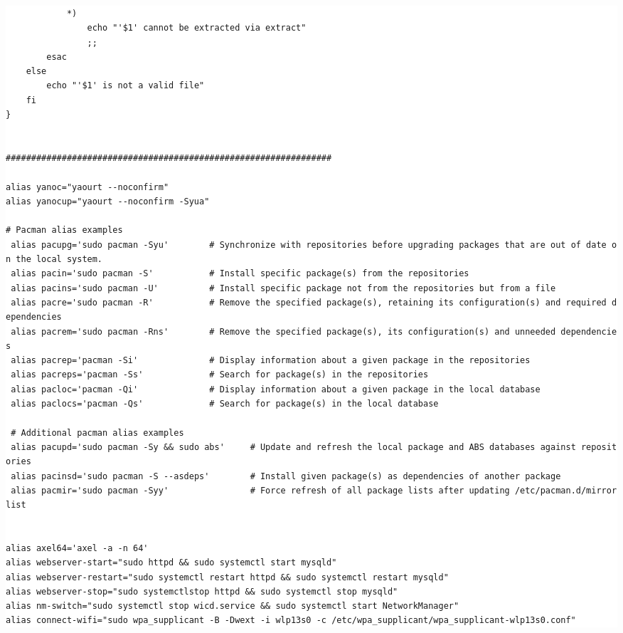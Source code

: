                 *)  
                    echo "'$1' cannot be extracted via extract" 
                    ;;
            esac
        else
            echo "'$1' is not a valid file"
        fi
    }
    
    
    ################################################################
    
    alias yanoc="yaourt --noconfirm"
    alias yanocup="yaourt --noconfirm -Syua"
    
    # Pacman alias examples
     alias pacupg='sudo pacman -Syu'        # Synchronize with repositories before upgrading packages that are out of date on the local system.
     alias pacin='sudo pacman -S'           # Install specific package(s) from the repositories
     alias pacins='sudo pacman -U'          # Install specific package not from the repositories but from a file 
     alias pacre='sudo pacman -R'           # Remove the specified package(s), retaining its configuration(s) and required dependencies
     alias pacrem='sudo pacman -Rns'        # Remove the specified package(s), its configuration(s) and unneeded dependencies
     alias pacrep='pacman -Si'              # Display information about a given package in the repositories
     alias pacreps='pacman -Ss'             # Search for package(s) in the repositories
     alias pacloc='pacman -Qi'              # Display information about a given package in the local database
     alias paclocs='pacman -Qs'             # Search for package(s) in the local database
    
     # Additional pacman alias examples
     alias pacupd='sudo pacman -Sy && sudo abs'     # Update and refresh the local package and ABS databases against repositories
     alias pacinsd='sudo pacman -S --asdeps'        # Install given package(s) as dependencies of another package
     alias pacmir='sudo pacman -Syy'                # Force refresh of all package lists after updating /etc/pacman.d/mirrorlist
    
    
    alias axel64='axel -a -n 64'
    alias webserver-start="sudo httpd && sudo systemctl start mysqld"
    alias webserver-restart="sudo systemctl restart httpd && sudo systemctl restart mysqld"
    alias webserver-stop="sudo systemctlstop httpd && sudo systemctl stop mysqld"
    alias nm-switch="sudo systemctl stop wicd.service && sudo systemctl start NetworkManager"
    alias connect-wifi="sudo wpa_supplicant -B -Dwext -i wlp13s0 -c /etc/wpa_supplicant/wpa_supplicant-wlp13s0.conf"

